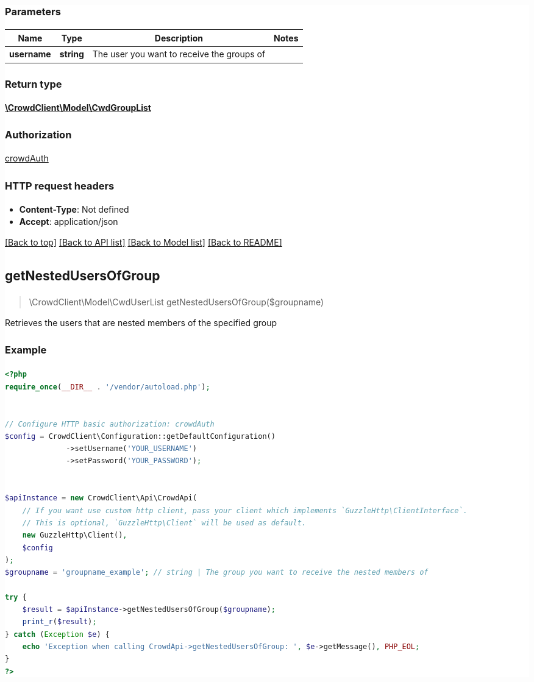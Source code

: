 ### Parameters


Name | Type | Description  | Notes
------------- | ------------- | ------------- | -------------
 **username** | **string**| The user you want to receive the groups of |

### Return type

[**\CrowdClient\Model\CwdGroupList**](../Model/CwdGroupList.md)

### Authorization

[crowdAuth](../../README.md#crowdAuth)

### HTTP request headers

- **Content-Type**: Not defined
- **Accept**: application/json

[[Back to top]](#) [[Back to API list]](../../README.md#documentation-for-api-endpoints)
[[Back to Model list]](../../README.md#documentation-for-models)
[[Back to README]](../../README.md)


## getNestedUsersOfGroup

> \CrowdClient\Model\CwdUserList getNestedUsersOfGroup($groupname)

Retrieves the users that are nested members of the specified group

### Example

```php
<?php
require_once(__DIR__ . '/vendor/autoload.php');


// Configure HTTP basic authorization: crowdAuth
$config = CrowdClient\Configuration::getDefaultConfiguration()
              ->setUsername('YOUR_USERNAME')
              ->setPassword('YOUR_PASSWORD');


$apiInstance = new CrowdClient\Api\CrowdApi(
    // If you want use custom http client, pass your client which implements `GuzzleHttp\ClientInterface`.
    // This is optional, `GuzzleHttp\Client` will be used as default.
    new GuzzleHttp\Client(),
    $config
);
$groupname = 'groupname_example'; // string | The group you want to receive the nested members of

try {
    $result = $apiInstance->getNestedUsersOfGroup($groupname);
    print_r($result);
} catch (Exception $e) {
    echo 'Exception when calling CrowdApi->getNestedUsersOfGroup: ', $e->getMessage(), PHP_EOL;
}
?>
```
